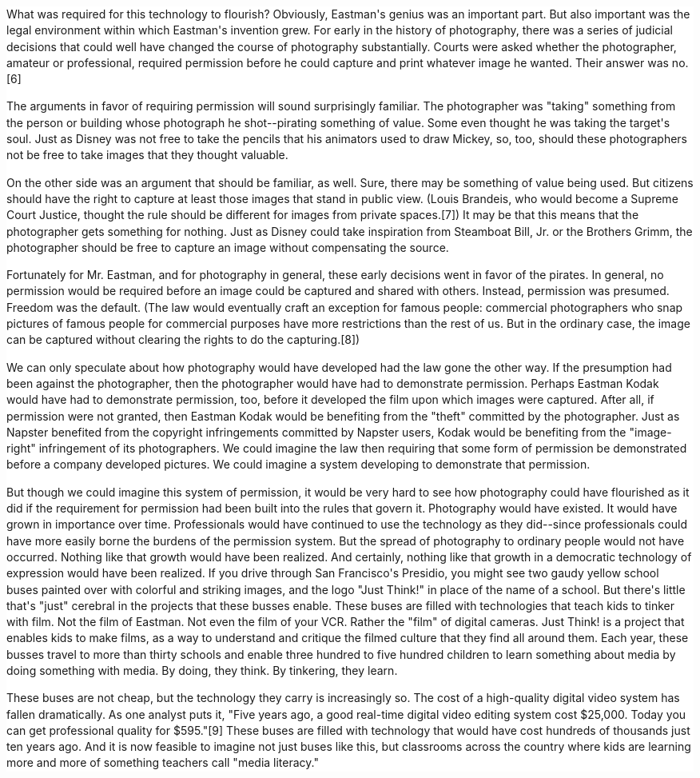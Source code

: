 What was required for this technology to flourish? Obviously, Eastman's genius was an important part. But also important was the legal environment within which Eastman's invention grew. For early in the history of photography, there was a series of judicial decisions that could well have changed the course of photography substantially. Courts were asked whether the photographer, amateur or professional, required permission before he could capture and print whatever image he wanted. Their answer was no.[6]

The arguments in favor of requiring permission will sound surprisingly familiar. The photographer was "taking" something from the person or building whose photograph he shot--pirating something of value. Some even thought he was taking the target's soul. Just as Disney was not free to take the pencils that his animators used to draw Mickey, so, too, should these photographers not be free to take images that they thought valuable.

On the other side was an argument that should be familiar, as well. Sure, there may be something of value being used. But citizens should have the right to capture at least those images that stand in public view. (Louis Brandeis, who would become a Supreme Court Justice, thought the rule should be different for images from private spaces.[7]) It may be that this means that the photographer gets something for nothing. Just as Disney could take inspiration from Steamboat Bill, Jr. or the Brothers Grimm, the photographer should be free to capture an image without compensating the source.

Fortunately for Mr. Eastman, and for photography in general, these early decisions went in favor of the pirates. In general, no permission would be required before an image could be captured and shared with others. Instead, permission was presumed. Freedom was the default. (The law would eventually craft an exception for famous people: commercial photographers who snap pictures of famous people for commercial purposes have more restrictions than the rest of us. But in the ordinary case, the image can be captured without clearing the rights to do the capturing.[8])

We can only speculate about how photography would have developed had the law gone the other way. If the presumption had been against the photographer, then the photographer would have had to demonstrate permission. Perhaps Eastman Kodak would have had to demonstrate permission, too, before it developed the film upon which images were captured. After all, if permission were not granted, then Eastman Kodak would be benefiting from the "theft" committed by the photographer. Just as Napster benefited from the copyright infringements committed by Napster users, Kodak would be benefiting from the "image-right" infringement of its photographers. We could imagine the law then requiring that some form of permission be demonstrated before a company developed pictures. We could imagine a system developing to demonstrate that permission.

But though we could imagine this system of permission, it would be very hard to see how photography could have flourished as it did if the requirement for permission had been built into the rules that govern it. Photography would have existed. It would have grown in importance over time. Professionals would have continued to use the technology as they did--since professionals could have more easily borne the burdens of the permission system. But the spread of photography to ordinary people would not have occurred. Nothing like that growth would have been realized. And certainly, nothing like that growth in a democratic technology of expression would have been realized. If you drive through San Francisco's Presidio, you might see two gaudy yellow school buses painted over with colorful and striking images, and the logo "Just Think!" in place of the name of a school. But there's little that's "just" cerebral in the projects that these busses enable. These buses are filled with technologies that teach kids to tinker with film. Not the film of Eastman. Not even the film of your VCR. Rather the "film" of digital cameras. Just Think! is a project that enables kids to make films, as a way to understand and critique the filmed culture that they find all around them. Each year, these busses travel to more than thirty schools and enable three hundred to five hundred children to learn something about media by doing something with media. By doing, they think. By tinkering, they learn.

These buses are not cheap, but the technology they carry is increasingly so. The cost of a high-quality digital video system has fallen dramatically. As one analyst puts it, "Five years ago, a good real-time digital video editing system cost $25,000\. Today you can get professional quality for $595."[9] These buses are filled with technology that would have cost hundreds of thousands just ten years ago. And it is now feasible to imagine not just buses like this, but classrooms across the country where kids are learning more and more of something teachers call "media literacy."
